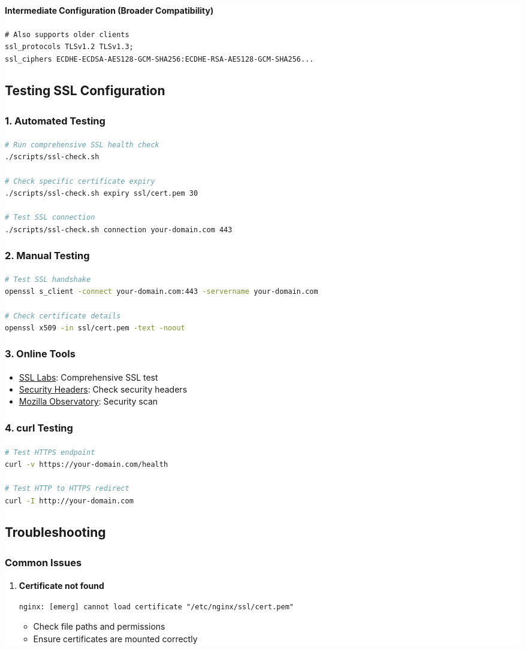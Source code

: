 #### Intermediate Configuration (Broader Compatibility)
```nginx
# Also supports older clients
ssl_protocols TLSv1.2 TLSv1.3;
ssl_ciphers ECDHE-ECDSA-AES128-GCM-SHA256:ECDHE-RSA-AES128-GCM-SHA256...
```

## Testing SSL Configuration

### 1. Automated Testing
```bash
# Run comprehensive SSL health check
./scripts/ssl-check.sh

# Check specific certificate expiry
./scripts/ssl-check.sh expiry ssl/cert.pem 30

# Test SSL connection
./scripts/ssl-check.sh connection your-domain.com 443
```

### 2. Manual Testing
```bash
# Test SSL handshake
openssl s_client -connect your-domain.com:443 -servername your-domain.com

# Check certificate details
openssl x509 -in ssl/cert.pem -text -noout
```

### 3. Online Tools
- [SSL Labs](https://www.ssllabs.com/ssltest/): Comprehensive SSL test
- [Security Headers](https://securityheaders.com/): Check security headers
- [Mozilla Observatory](https://observatory.mozilla.org/): Security scan

### 4. curl Testing
```bash
# Test HTTPS endpoint
curl -v https://your-domain.com/health

# Test HTTP to HTTPS redirect
curl -I http://your-domain.com
```

## Troubleshooting

### Common Issues

1. **Certificate not found**
   ```
   nginx: [emerg] cannot load certificate "/etc/nginx/ssl/cert.pem"
   ```
   - Check file paths and permissions
   - Ensure certificates are mounted correctly
